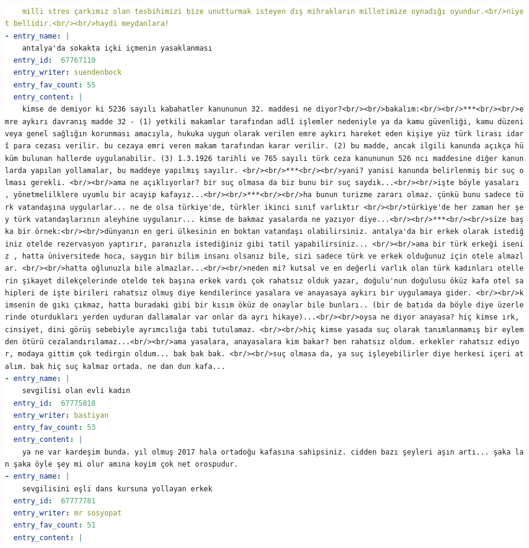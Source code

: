 ```yaml
    milli stres çarkımız olan tesbihimizi bize unutturmak isteyen dış mihrakların milletimize oynadığı oyundur.<br/>niyet bellidir.<br/><br/>haydi meydanlara!
- entry_name: |
    antalya'da sokakta içki içmenin yasaklanması
  entry_id:  67767110
  entry_writer: suendenbock
  entry_fav_count: 55
  entry_content: |
    kimse de demiyor ki 5236 sayılı kabahatler kanununun 32. maddesi ne diyor?<br/><br/>bakalım:<br/><br/>***<br/><br/>emre aykırı davranış madde 32 - (1) yetkili makamlar tarafından adlî işlemler nedeniyle ya da kamu güvenliği, kamu düzeni veya genel sağlığın korunması amacıyla, hukuka uygun olarak verilen emre aykırı hareket eden kişiye yüz türk lirası idarî para cezası verilir. bu cezaya emri veren makam tarafından karar verilir. (2) bu madde, ancak ilgili kanunda açıkça hüküm bulunan hallerde uygulanabilir. (3) 1.3.1926 tarihli ve 765 sayılı türk ceza kanununun 526 ncı maddesine diğer kanunlarda yapılan yollamalar, bu maddeye yapılmış sayılır. <br/><br/>***<br/><br/>yani? yanisi kanunda belirlenmiş bir suç olması gerekli. <br/><br/>ama ne açıklıyorlar? bir suç olmasa da biz bunu bir suç saydık...<br/><br/>işte böyle yasaları , yönetmelilklere uyumlu bir acayip kafayız...<br/><br/>***<br/><br/>ha bunun turizme zararı olmaz. çünkü bunu sadece türk vatandaşına uygularlar... ne de olsa türkiye'de, türkler ikinci sınıf varlıktır <br/><br/>türkiye'de her zaman her şey türk vatandaşlarının aleyhine uygulanır... kimse de bakmaz yasalarda ne yazıyor diye...<br/><br/>***<br/><br/>size başka bir örnek:<br/><br/>dünyanın en geri ülkesinin en boktan vatandaşı olabilirsiniz. antalya'da bir erkek olarak istediğiniz otelde rezervasyon yaptırır, paranızla istediğiniz gibi tatil yapabilirsiniz... <br/><br/>ama bir türk erkeği iseniz , hatta üniversitede hoca, saygın bir bilim insanı olsanız bile, sizi sadece türk ve erkek olduğunuz için otele almazlar. <br/><br/>hatta oğlunuzla bile almazlar...<br/><br/>neden mi? kutsal ve en değerli varlık olan türk kadınları otellerin şikayet dilekçelerinde otelde tek başına erkek vardı çok rahatsız olduk yazar, doğulu'nun doğulusu öküz kafa otel sahipleri de işte birileri rahatsız olmuş diye kendilerince yasalara ve anayasaya aykırı bir uygulamaya gider. <br/><br/>kimsenin de gıkı çıkmaz, hatta buradaki gibi bir kısım öküz de onaylar bile bunları.. (bir de batıda da böyle diye üzerlerinde oturdukları yerden uyduran dallamalar var onlar da ayrı hikaye)...<br/><br/>oysa ne diyor anayasa? hiç kimse ırk, cinsiyet, dini görüş sebebiyle ayrımcılığa tabi tutulamaz. <br/><br/>hiç kimse yasada suç olarak tanımlanmamış bir eylemden ötürü cezalandırılamaz...<br/><br/>ama yasalara, anayasalara kim bakar? ben rahatsız oldum. erkekler rahatsız ediyor, modaya gittim çok tedirgin oldum... bak bak bak. <br/><br/>suç olmasa da, ya suç işleyebilirler diye herkesi içeri atalım. bak hiç suç kalmaz ortada. ne dan dun kafa...
- entry_name: |
    sevgilisi olan evli kadın
  entry_id:  67775818
  entry_writer: bastiyan
  entry_fav_count: 53
  entry_content: |
    ya ne var kardeşim bunda. yıl olmuş 2017 hala ortadoğu kafasına sahipsiniz. cidden bazı şeyleri aşın artı... şaka lan şaka öyle şey mi olur amına koyim çok net orospudur.
- entry_name: |
    sevgilisini eşli dans kursuna yollayan erkek
  entry_id:  67777781
  entry_writer: mr sosyopat
  entry_fav_count: 51
  entry_content: |
```